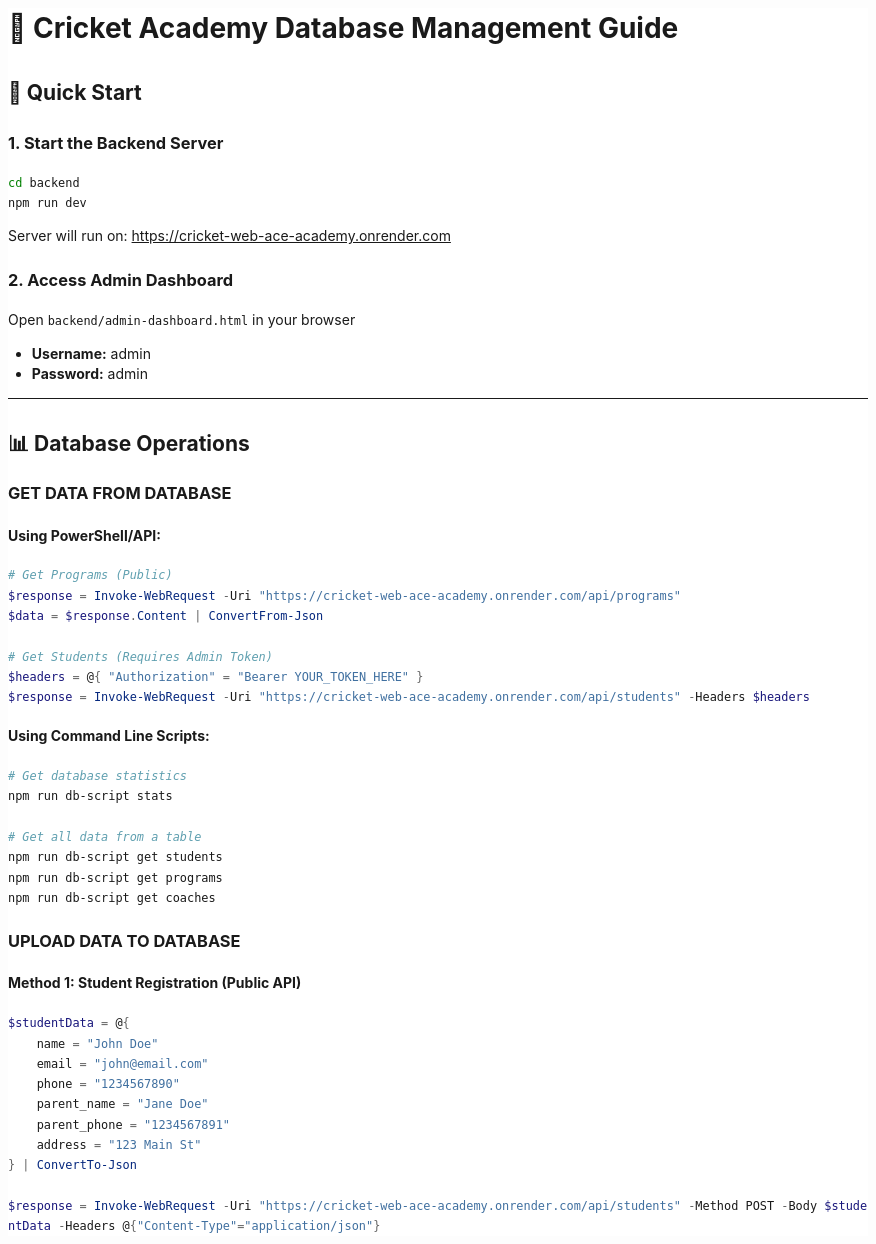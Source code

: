# 🏏 Cricket Academy Database Management Guide

## 🚀 Quick Start

### 1. Start the Backend Server
```bash
cd backend
npm run dev
```
Server will run on: https://cricket-web-ace-academy.onrender.com

### 2. Access Admin Dashboard
Open `backend/admin-dashboard.html` in your browser
- **Username:** admin
- **Password:** admin

---

## 📊 Database Operations

### GET DATA FROM DATABASE

#### Using PowerShell/API:
```powershell
# Get Programs (Public)
$response = Invoke-WebRequest -Uri "https://cricket-web-ace-academy.onrender.com/api/programs"
$data = $response.Content | ConvertFrom-Json

# Get Students (Requires Admin Token)
$headers = @{ "Authorization" = "Bearer YOUR_TOKEN_HERE" }
$response = Invoke-WebRequest -Uri "https://cricket-web-ace-academy.onrender.com/api/students" -Headers $headers
```

#### Using Command Line Scripts:
```bash
# Get database statistics
npm run db-script stats

# Get all data from a table
npm run db-script get students
npm run db-script get programs
npm run db-script get coaches
```

### UPLOAD DATA TO DATABASE

#### Method 1: Student Registration (Public API)
```powershell
$studentData = @{
    name = "John Doe"
    email = "john@email.com"
    phone = "1234567890"
    parent_name = "Jane Doe"
    parent_phone = "1234567891"
    address = "123 Main St"
} | ConvertTo-Json

$response = Invoke-WebRequest -Uri "https://cricket-web-ace-academy.onrender.com/api/students" -Method POST -Body $studentData -Headers @{"Content-Type"="application/json"}
```

